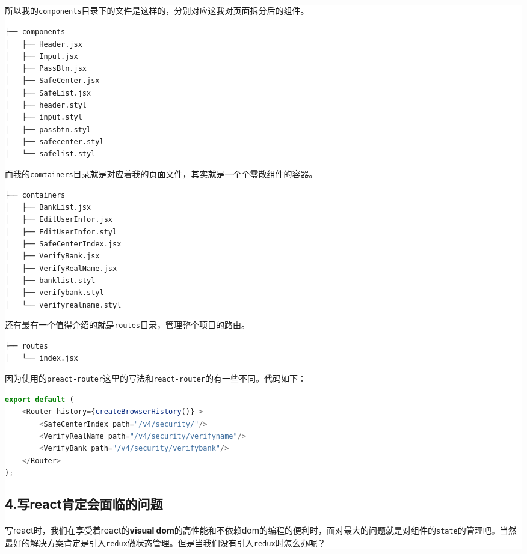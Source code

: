 所以我的`components`目录下的文件是这样的，分别对应这我对页面拆分后的组件。

```
├── components
│   ├── Header.jsx
│   ├── Input.jsx
│   ├── PassBtn.jsx
│   ├── SafeCenter.jsx
│   ├── SafeList.jsx
│   ├── header.styl
│   ├── input.styl
│   ├── passbtn.styl
│   ├── safecenter.styl
│   └── safelist.styl
```


而我的`comtainers`目录就是对应着我的页面文件，其实就是一个个零散组件的容器。

```
├── containers
│   ├── BankList.jsx
│   ├── EditUserInfor.jsx
│   ├── EditUserInfor.styl
│   ├── SafeCenterIndex.jsx
│   ├── VerifyBank.jsx
│   ├── VerifyRealName.jsx
│   ├── banklist.styl
│   ├── verifybank.styl
│   └── verifyrealname.styl
```

还有最有一个值得介绍的就是`routes`目录，管理整个项目的路由。

```
├── routes
│   └── index.jsx
```
因为使用的`preact-router`这里的写法和`react-router`的有一些不同。代码如下：

```javascript
export default (
    <Router history={createBrowserHistory()} >
        <SafeCenterIndex path="/v4/security/"/>
        <VerifyRealName path="/v4/security/verifyname"/>
        <VerifyBank path="/v4/security/verifybank"/>
    </Router>
);

```

## 4.写react肯定会面临的问题

写react时，我们在享受着react的**visual dom**的高性能和不依赖dom的编程的便利时，面对最大的问题就是对组件的`state`的管理吧。当然最好的解决方案肯定是引入`redux`做状态管理。但是当我们没有引入`redux`时怎么办呢？
